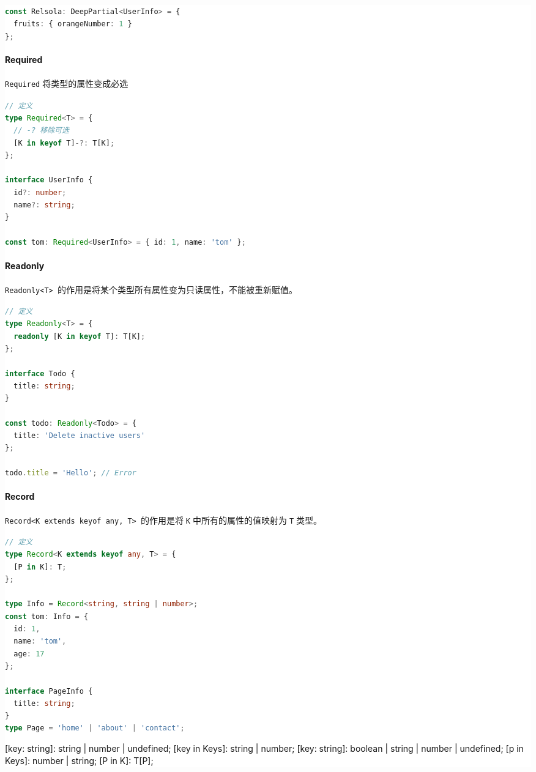 ```ts
const Relsola: DeepPartial<UserInfo> = {
  fruits: { orangeNumber: 1 }
};
```

#### Required

`Required` 将类型的属性变成必选

```ts
// 定义
type Required<T> = {
  // -? 移除可选
  [K in keyof T]-?: T[K];
};

interface UserInfo {
  id?: number;
  name?: string;
}

const tom: Required<UserInfo> = { id: 1, name: 'tom' };
```

#### Readonly

`Readonly<T> `的作用是将某个类型所有属性变为只读属性，不能被重新赋值。

```ts
// 定义
type Readonly<T> = {
  readonly [K in keyof T]: T[K];
};

interface Todo {
  title: string;
}

const todo: Readonly<Todo> = {
  title: 'Delete inactive users'
};

todo.title = 'Hello'; // Error
```

#### Record

`Record<K extends keyof any, T> `的作用是将 `K` 中所有的属性的值映射为 `T` 类型。

```ts
// 定义
type Record<K extends keyof any, T> = {
  [P in K]: T;
};

type Info = Record<string, string | number>;
const tom: Info = {
  id: 1,
  name: 'tom',
  age: 17
};

interface PageInfo {
  title: string;
}
type Page = 'home' | 'about' | 'contact';

```

  [key: string]: string | number | undefined;
  [key in Keys]: string | number;
  [key: string]: boolean | string | number | undefined;
  [p in Keys]: number | string;
  [P in K]: T[P];